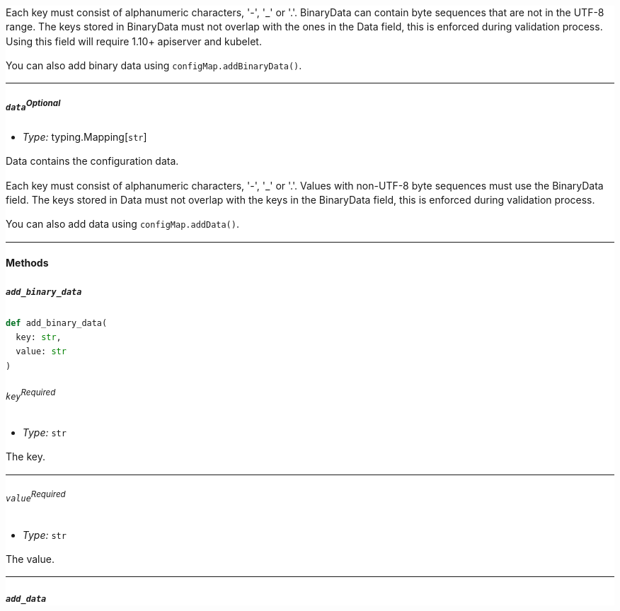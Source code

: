 Each key must consist of alphanumeric characters, '-', '_' or '.'.
BinaryData can contain byte sequences that are not in the UTF-8 range. The
keys stored in BinaryData must not overlap with the ones in the Data field,
this is enforced during validation process. Using this field will require
1.10+ apiserver and kubelet.

You can also add binary data using `configMap.addBinaryData()`.

---

##### `data`<sup>Optional</sup> <a name="cdk8s_plus_17.ConfigMapProps.parameter.data"></a>

- *Type:* typing.Mapping[`str`]

Data contains the configuration data.

Each key must consist of alphanumeric characters, '-', '_' or '.'. Values
with non-UTF-8 byte sequences must use the BinaryData field. The keys
stored in Data must not overlap with the keys in the BinaryData field, this
is enforced during validation process.

You can also add data using `configMap.addData()`.

---

#### Methods <a name="Methods"></a>

##### `add_binary_data` <a name="cdk8s_plus_17.ConfigMap.add_binary_data"></a>

```python
def add_binary_data(
  key: str,
  value: str
)
```

###### `key`<sup>Required</sup> <a name="cdk8s_plus_17.ConfigMap.parameter.key"></a>

- *Type:* `str`

The key.

---

###### `value`<sup>Required</sup> <a name="cdk8s_plus_17.ConfigMap.parameter.value"></a>

- *Type:* `str`

The value.

---

##### `add_data` <a name="cdk8s_plus_17.ConfigMap.add_data"></a>
